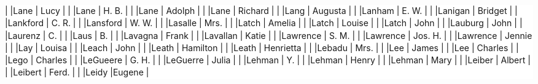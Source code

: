 |      |Lane                     | Lucy                 |
|      |Lane                     | H. B.                |
|      |Lane                     | Adolph               |
|      |Lane                     | Richard              |
|      |Lang                     | Augusta              |
|      |Lanham                   | E. W.                |
|      |Lanigan                  | Bridget              |
|      |Lankford                 | C. R.                |
|      |Lansford                 | W. W.                |
|      |Lasalle                  | Mrs.                 |
|      |Latch                    | Amelia               |
|      |Latch                    | Louise               |
|      |Latch                    | John                 |
|      |Lauburg                  | John                 |
|      |Laurenz                  | C.                   |
|      |Laus                     | B.                   |
|      |Lavagna                  | Frank                |
|      |Lavallan                 | Katie                |
|      |Lawrence                 | S. M.                |
|      |Lawrence                 | Jos. H.              |
|      |Lawrence                 | Jennie               |
|      |Lay                      | Louisa               |
|      |Leach                    | John                 |
|      |Leath                    | Hamilton             |
|      |Leath                    | Henrietta            |
|      |Lebadu                   | Mrs.                 |
|      |Lee                      | James                |
|      |Lee                      | Charles              |
|      |Lego                     | Charles              |
|      |LeGueere                 | G. H.                |
|      |LeGuerre                 | Julia                |
|      |Lehman                   | Y.                   |
|      |Lehman                   | Henry                |
|      |Lehman                   | Mary                 |
|      |Leiber                   | Albert               |
|      |Leibert                  | Ferd.                |
|      |Leidy                    |Eugene                |